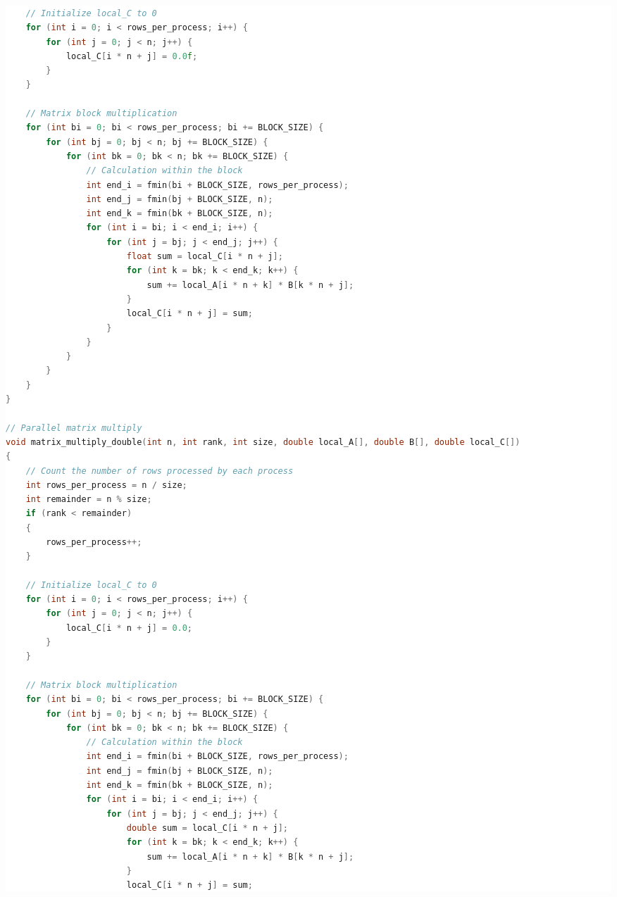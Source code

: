 ```C
    // Initialize local_C to 0
    for (int i = 0; i < rows_per_process; i++) {
        for (int j = 0; j < n; j++) {
            local_C[i * n + j] = 0.0f;
        }
    }

    // Matrix block multiplication
    for (int bi = 0; bi < rows_per_process; bi += BLOCK_SIZE) {
        for (int bj = 0; bj < n; bj += BLOCK_SIZE) {
            for (int bk = 0; bk < n; bk += BLOCK_SIZE) {
                // Calculation within the block
                int end_i = fmin(bi + BLOCK_SIZE, rows_per_process);
                int end_j = fmin(bj + BLOCK_SIZE, n);
                int end_k = fmin(bk + BLOCK_SIZE, n);
                for (int i = bi; i < end_i; i++) {
                    for (int j = bj; j < end_j; j++) {
                        float sum = local_C[i * n + j];
                        for (int k = bk; k < end_k; k++) {
                            sum += local_A[i * n + k] * B[k * n + j];
                        }
                        local_C[i * n + j] = sum;
                    }
                }
            }
        }
    }
}

// Parallel matrix multiply
void matrix_multiply_double(int n, int rank, int size, double local_A[], double B[], double local_C[])
{
    // Count the number of rows processed by each process
    int rows_per_process = n / size;
    int remainder = n % size;
    if (rank < remainder)
    {
        rows_per_process++;
    }

    // Initialize local_C to 0
    for (int i = 0; i < rows_per_process; i++) {
        for (int j = 0; j < n; j++) {
            local_C[i * n + j] = 0.0;
        }
    }

    // Matrix block multiplication
    for (int bi = 0; bi < rows_per_process; bi += BLOCK_SIZE) {
        for (int bj = 0; bj < n; bj += BLOCK_SIZE) {
            for (int bk = 0; bk < n; bk += BLOCK_SIZE) {
                // Calculation within the block
                int end_i = fmin(bi + BLOCK_SIZE, rows_per_process);
                int end_j = fmin(bj + BLOCK_SIZE, n);
                int end_k = fmin(bk + BLOCK_SIZE, n);
                for (int i = bi; i < end_i; i++) {
                    for (int j = bj; j < end_j; j++) {
                        double sum = local_C[i * n + j];
                        for (int k = bk; k < end_k; k++) {
                            sum += local_A[i * n + k] * B[k * n + j];
                        }
                        local_C[i * n + j] = sum;
```
